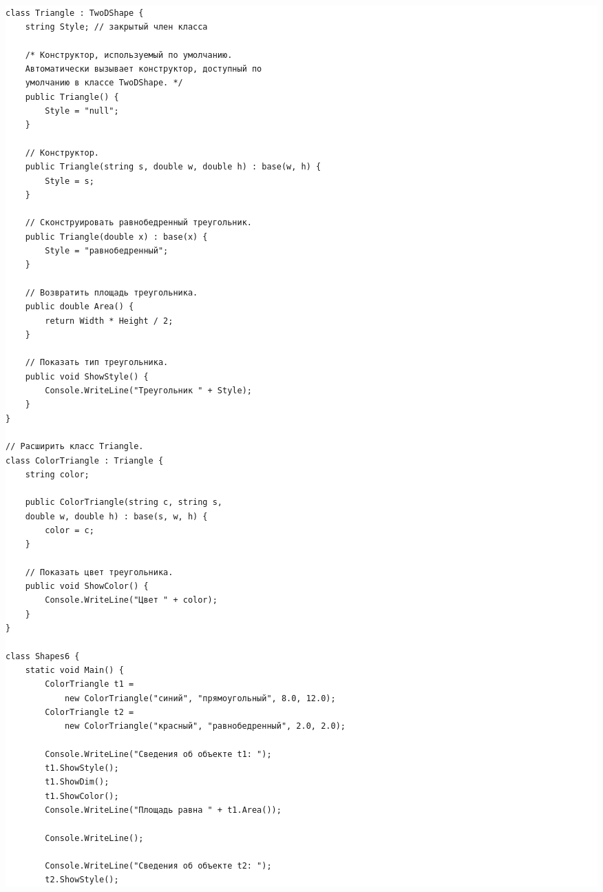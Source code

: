 ```
class Triangle : TwoDShape {
    string Style; // закрытый член класса

    /* Конструктор, используемый по умолчанию.
    Автоматически вызывает конструктор, доступный по
    умолчанию в классе TwoDShape. */
    public Triangle() {
        Style = "null";
    }

    // Конструктор.
    public Triangle(string s, double w, double h) : base(w, h) {
        Style = s;
    }

    // Сконструировать равнобедренный треугольник.
    public Triangle(double x) : base(x) {
        Style = "равнобедренный";
    }

    // Возвратить площадь треугольника.
    public double Area() {
        return Width * Height / 2;
    }

    // Показать тип треугольника.
    public void ShowStyle() {
        Console.WriteLine("Треугольник " + Style);
    }
}

// Расширить класс Triangle.
class ColorTriangle : Triangle {
    string color;

    public ColorTriangle(string c, string s,
    double w, double h) : base(s, w, h) {
        color = c;
    }

    // Показать цвет треугольника.
    public void ShowColor() {
        Console.WriteLine("Цвет " + color);
    }
}

class Shapes6 {
    static void Main() {
        ColorTriangle t1 =
            new ColorTriangle("синий", "прямоугольный", 8.0, 12.0);
        ColorTriangle t2 =
            new ColorTriangle("красный", "равнобедренный", 2.0, 2.0);

        Console.WriteLine("Сведения об объекте t1: ");
        t1.ShowStyle();
        t1.ShowDim();
        t1.ShowColor();
        Console.WriteLine("Площадь равна " + t1.Area());

        Console.WriteLine();

        Console.WriteLine("Сведения об объекте t2: ");
        t2.ShowStyle();
```